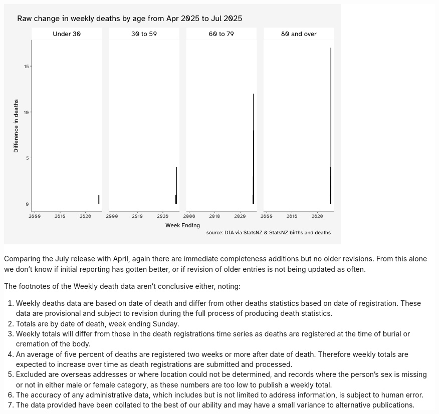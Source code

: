 ![](README_files/figure-commonmark/BD2BD3-1.png)

Comparing the July release with April, again there are immediate
completeness additions but no older revisions. From this alone we don’t
know if initial reporting has gotten better, or if revision of older
entries is not being updated as often.

The footnotes of the Weekly death data aren’t conclusive either, noting:

1.  Weekly deaths data are based on date of death and differ from other
    deaths statistics based on date of registration. These data are
    provisional and subject to revision during the full process of
    producing death statistics.
2.  Totals are by date of death, week ending Sunday.
3.  Weekly totals will differ from those in the death registrations time
    series as deaths are registered at the time of burial or cremation
    of the body.
4.  An average of five percent of deaths are registered two weeks or
    more after date of death. Therefore weekly totals are expected to
    increase over time as death registrations are submitted and
    processed.
5.  Excluded are overseas addresses or where location could not be
    determined, and records where the person’s sex is missing or not in
    either male or female category, as these numbers are too low to
    publish a weekly total.
6.  The accuracy of any administrative data, which includes but is not
    limited to address information, is subject to human error.
7.  The data provided have been collated to the best of our ability and
    may have a small variance to alternative publications.

